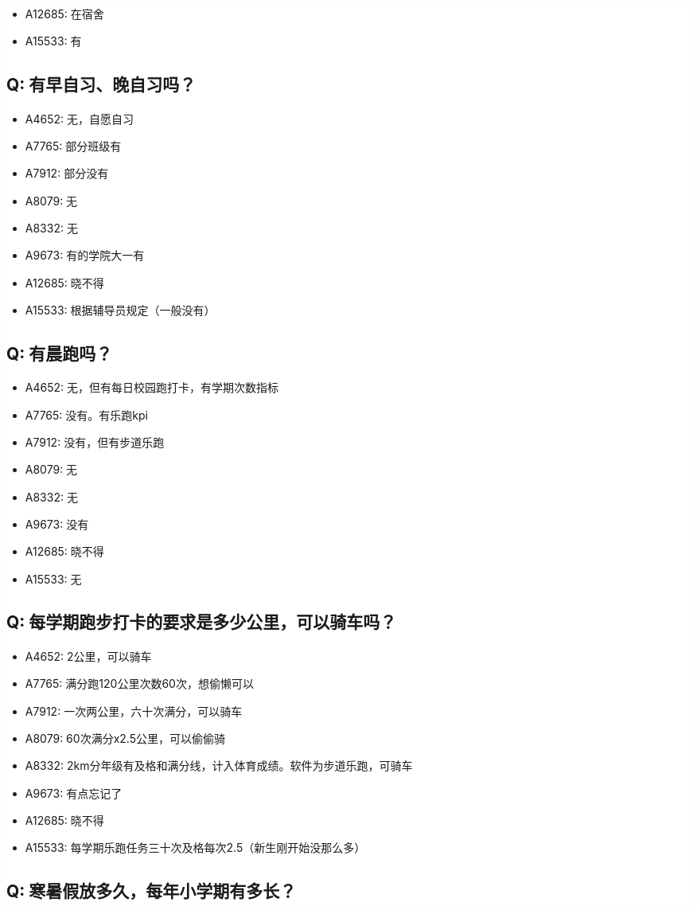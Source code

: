 - A12685: 在宿舍

- A15533: 有

## Q: 有早自习、晚自习吗？

- A4652: 无，自愿自习

- A7765: 部分班级有

- A7912: 部分没有

- A8079: 无

- A8332: 无

- A9673: 有的学院大一有

- A12685: 晓不得

- A15533: 根据辅导员规定（一般没有）

## Q: 有晨跑吗？

- A4652: 无，但有每日校园跑打卡，有学期次数指标

- A7765: 没有。有乐跑kpi

- A7912: 没有，但有步道乐跑

- A8079: 无

- A8332: 无

- A9673: 没有

- A12685: 晓不得

- A15533: 无

## Q: 每学期跑步打卡的要求是多少公里，可以骑车吗？

- A4652: 2公里，可以骑车

- A7765: 满分跑120公里次数60次，想偷懒可以

- A7912: 一次两公里，六十次满分，可以骑车

- A8079: 60次满分x2.5公里，可以偷偷骑

- A8332: 2km分年级有及格和满分线，计入体育成绩。软件为步道乐跑，可骑车

- A9673: 有点忘记了

- A12685: 晓不得

- A15533: 每学期乐跑任务三十次及格每次2.5（新生刚开始没那么多）

## Q: 寒暑假放多久，每年小学期有多长？
